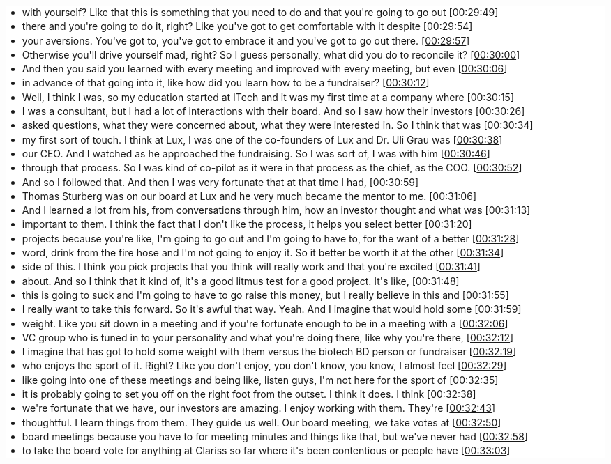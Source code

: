*  with yourself? Like that this is something that you need to do and that you're going to go out [[00:29:49](https://www.youtube.com/watch?v=Q_b-dpuCny8&t=1789.44s)]
*  there and you're going to do it, right? Like you've got to get comfortable with it despite [[00:29:54](https://www.youtube.com/watch?v=Q_b-dpuCny8&t=1794.0800000000002s)]
*  your aversions. You've got to, you've got to embrace it and you've got to go out there. [[00:29:57](https://www.youtube.com/watch?v=Q_b-dpuCny8&t=1797.3600000000001s)]
*  Otherwise you'll drive yourself mad, right? So I guess personally, what did you do to reconcile it? [[00:30:00](https://www.youtube.com/watch?v=Q_b-dpuCny8&t=1800.8000000000002s)]
*  And then you said you learned with every meeting and improved with every meeting, but even [[00:30:06](https://www.youtube.com/watch?v=Q_b-dpuCny8&t=1806.64s)]
*  in advance of that going into it, like how did you learn how to be a fundraiser? [[00:30:12](https://www.youtube.com/watch?v=Q_b-dpuCny8&t=1812.0s)]
*  Well, I think I was, so my education started at ITech and it was my first time at a company where [[00:30:15](https://www.youtube.com/watch?v=Q_b-dpuCny8&t=1815.92s)]
*  I was a consultant, but I had a lot of interactions with their board. And so I saw how their investors [[00:30:26](https://www.youtube.com/watch?v=Q_b-dpuCny8&t=1826.88s)]
*  asked questions, what they were concerned about, what they were interested in. So I think that was [[00:30:34](https://www.youtube.com/watch?v=Q_b-dpuCny8&t=1834.48s)]
*  my first sort of touch. I think at Lux, I was one of the co-founders of Lux and Dr. Uli Grau was [[00:30:38](https://www.youtube.com/watch?v=Q_b-dpuCny8&t=1838.0800000000002s)]
*  our CEO. And I watched as he approached the fundraising. So I was sort of, I was with him [[00:30:46](https://www.youtube.com/watch?v=Q_b-dpuCny8&t=1846.48s)]
*  through that process. So I was kind of co-pilot as it were in that process as the chief, as the COO. [[00:30:52](https://www.youtube.com/watch?v=Q_b-dpuCny8&t=1852.8s)]
*  And so I followed that. And then I was very fortunate that at that time I had, [[00:30:59](https://www.youtube.com/watch?v=Q_b-dpuCny8&t=1859.52s)]
*  Thomas Sturberg was on our board at Lux and he very much became the mentor to me. [[00:31:06](https://www.youtube.com/watch?v=Q_b-dpuCny8&t=1866.72s)]
*  And I learned a lot from his, from conversations through him, how an investor thought and what was [[00:31:13](https://www.youtube.com/watch?v=Q_b-dpuCny8&t=1873.52s)]
*  important to them. I think the fact that I don't like the process, it helps you select better [[00:31:20](https://www.youtube.com/watch?v=Q_b-dpuCny8&t=1880.08s)]
*  projects because you're like, I'm going to go out and I'm going to have to, for the want of a better [[00:31:28](https://www.youtube.com/watch?v=Q_b-dpuCny8&t=1888.0s)]
*  word, drink from the fire hose and I'm not going to enjoy it. So it better be worth it at the other [[00:31:34](https://www.youtube.com/watch?v=Q_b-dpuCny8&t=1894.16s)]
*  side of this. I think you pick projects that you think will really work and that you're excited [[00:31:41](https://www.youtube.com/watch?v=Q_b-dpuCny8&t=1901.12s)]
*  about. And so I think that it kind of, it's a good litmus test for a good project. It's like, [[00:31:48](https://www.youtube.com/watch?v=Q_b-dpuCny8&t=1908.2399999999998s)]
*  this is going to suck and I'm going to have to go raise this money, but I really believe in this and [[00:31:55](https://www.youtube.com/watch?v=Q_b-dpuCny8&t=1915.1999999999998s)]
*  I really want to take this forward. So it's awful that way. Yeah. And I imagine that would hold some [[00:31:59](https://www.youtube.com/watch?v=Q_b-dpuCny8&t=1919.36s)]
*  weight. Like you sit down in a meeting and if you're fortunate enough to be in a meeting with a [[00:32:06](https://www.youtube.com/watch?v=Q_b-dpuCny8&t=1926.8s)]
*  VC group who is tuned in to your personality and what you're doing there, like why you're there, [[00:32:12](https://www.youtube.com/watch?v=Q_b-dpuCny8&t=1932.72s)]
*  I imagine that has got to hold some weight with them versus the biotech BD person or fundraiser [[00:32:19](https://www.youtube.com/watch?v=Q_b-dpuCny8&t=1939.84s)]
*  who enjoys the sport of it. Right? Like you don't enjoy, you don't know, you know, I almost feel [[00:32:29](https://www.youtube.com/watch?v=Q_b-dpuCny8&t=1949.1200000000001s)]
*  like going into one of these meetings and being like, listen guys, I'm not here for the sport of [[00:32:35](https://www.youtube.com/watch?v=Q_b-dpuCny8&t=1955.2s)]
*  it is probably going to set you off on the right foot from the outset. I think it does. I think [[00:32:38](https://www.youtube.com/watch?v=Q_b-dpuCny8&t=1958.48s)]
*  we're fortunate that we have, our investors are amazing. I enjoy working with them. They're [[00:32:43](https://www.youtube.com/watch?v=Q_b-dpuCny8&t=1963.6000000000001s)]
*  thoughtful. I learn things from them. They guide us well. Our board meeting, we take votes at [[00:32:50](https://www.youtube.com/watch?v=Q_b-dpuCny8&t=1970.48s)]
*  board meetings because you have to for meeting minutes and things like that, but we've never had [[00:32:58](https://www.youtube.com/watch?v=Q_b-dpuCny8&t=1978.8000000000002s)]
*  to take the board vote for anything at Clariss so far where it's been contentious or people have [[00:33:03](https://www.youtube.com/watch?v=Q_b-dpuCny8&t=1983.44s)]